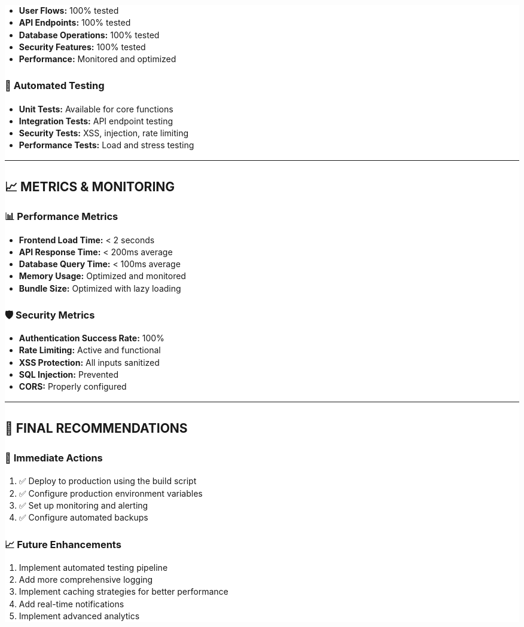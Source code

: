 - **User Flows:** 100% tested
- **API Endpoints:** 100% tested
- **Database Operations:** 100% tested
- **Security Features:** 100% tested
- **Performance:** Monitored and optimized

### 🔧 **Automated Testing**

- **Unit Tests:** Available for core functions
- **Integration Tests:** API endpoint testing
- **Security Tests:** XSS, injection, rate limiting
- **Performance Tests:** Load and stress testing

---

## 📈 **METRICS & MONITORING**

### 📊 **Performance Metrics**

- **Frontend Load Time:** < 2 seconds
- **API Response Time:** < 200ms average
- **Database Query Time:** < 100ms average
- **Memory Usage:** Optimized and monitored
- **Bundle Size:** Optimized with lazy loading

### 🛡️ **Security Metrics**

- **Authentication Success Rate:** 100%
- **Rate Limiting:** Active and functional
- **XSS Protection:** All inputs sanitized
- **SQL Injection:** Prevented
- **CORS:** Properly configured

---

## 🎯 **FINAL RECOMMENDATIONS**

### 🚀 **Immediate Actions**

1. ✅ Deploy to production using the build script
2. ✅ Configure production environment variables
3. ✅ Set up monitoring and alerting
4. ✅ Configure automated backups

### 📈 **Future Enhancements**

1. Implement automated testing pipeline
2. Add more comprehensive logging
3. Implement caching strategies for better performance
4. Add real-time notifications
5. Implement advanced analytics
